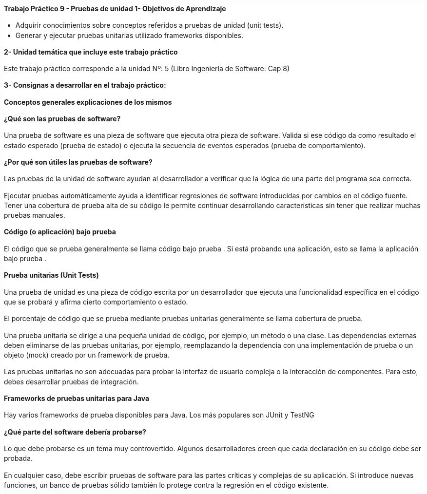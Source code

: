 ﻿**Trabajo Práctico 9 - Pruebas de unidad 1- Objetivos de Aprendizaje**

- Adquirir conocimientos sobre conceptos referidos a pruebas de unidad (unit tests).
- Generar y ejecutar pruebas unitarias utilizado frameworks disponibles.

**2- Unidad temática que incluye este trabajo práctico**

Este trabajo práctico corresponde a la unidad Nº: 5 (Libro Ingeniería de Software: Cap 8)

**3- Consignas a desarrollar en el trabajo práctico:**

**Conceptos generales explicaciones de los mismos**

**¿Qué son las pruebas de software?**

Una prueba de software es una pieza de software que ejecuta otra pieza de software. Valida si ese código da como resultado el estado esperado (prueba de estado) o ejecuta la secuencia de eventos esperados (prueba de comportamiento).

**¿Por qué son útiles las pruebas de software?**

Las pruebas de la unidad de software ayudan al desarrollador a verificar que la lógica de una parte del programa sea correcta.

Ejecutar pruebas automáticamente ayuda a identificar regresiones de software introducidas por cambios en el código fuente. Tener una cobertura de prueba alta de su código le permite continuar desarrollando características sin tener que realizar muchas pruebas manuales.

**Código (o aplicación) bajo prueba**

El código que se prueba generalmente se llama código bajo prueba . Si está probando una aplicación, esto se llama la aplicación bajo prueba .

**Prueba unitarias (Unit Tests)**

Una prueba de unidad es una pieza de código escrita por un desarrollador que ejecuta una funcionalidad específica en el código que se probará y afirma cierto comportamiento o estado.

El porcentaje de código que se prueba mediante pruebas unitarias generalmente se llama cobertura de prueba.

Una prueba unitaria se dirige a una pequeña unidad de código, por ejemplo, un método o una clase. Las dependencias externas deben eliminarse de las pruebas unitarias, por ejemplo, reemplazando la dependencia con una implementación de prueba o un objeto (mock) creado por un framework de prueba.

Las pruebas unitarias no son adecuadas para probar la interfaz de usuario compleja o la interacción de componentes. Para esto, debes desarrollar pruebas de integración.

**Frameworks de pruebas unitarias para Java**

Hay varios frameworks de prueba disponibles para Java. Los más populares son JUnit y TestNG

**¿Qué parte del software debería probarse?**

Lo que debe probarse es un tema muy controvertido. Algunos desarrolladores creen que cada declaración en su código debe ser probada.

En cualquier caso, debe escribir pruebas de software para las partes críticas y complejas de su aplicación. Si introduce nuevas funciones, un banco de pruebas sólido también lo protege contra la regresión en el código existente.
